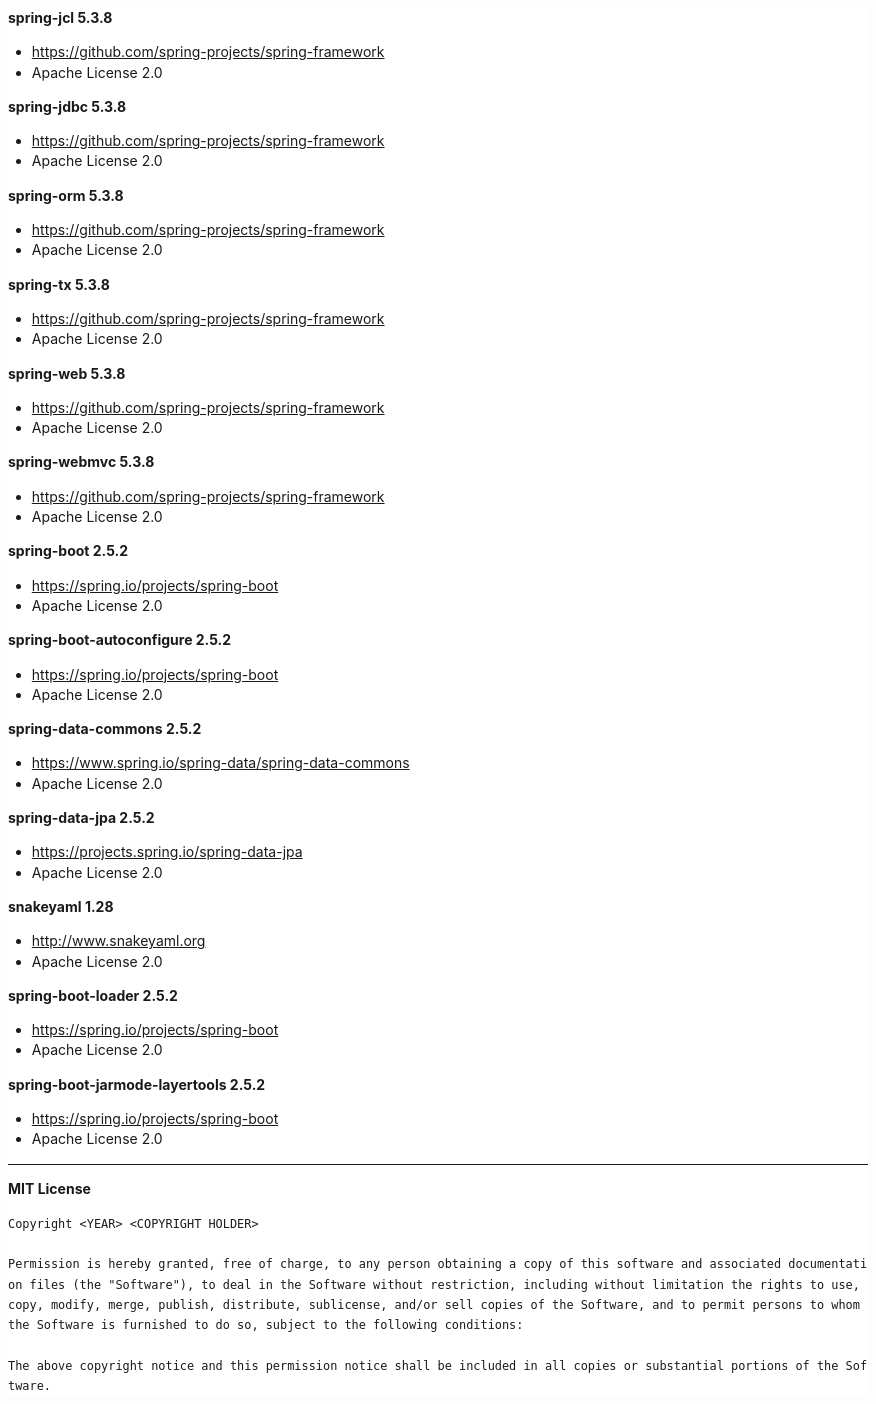 __spring-jcl 5.3.8__
 * https://github.com/spring-projects/spring-framework
 * Apache License 2.0

__spring-jdbc 5.3.8__
 * https://github.com/spring-projects/spring-framework
 * Apache License 2.0

__spring-orm 5.3.8__
 * https://github.com/spring-projects/spring-framework
 * Apache License 2.0

__spring-tx 5.3.8__
 * https://github.com/spring-projects/spring-framework
 * Apache License 2.0

__spring-web 5.3.8__
 * https://github.com/spring-projects/spring-framework
 * Apache License 2.0

__spring-webmvc 5.3.8__
 * https://github.com/spring-projects/spring-framework
 * Apache License 2.0

__spring-boot 2.5.2__
 * https://spring.io/projects/spring-boot
 * Apache License 2.0

__spring-boot-autoconfigure 2.5.2__
 * https://spring.io/projects/spring-boot
 * Apache License 2.0

__spring-data-commons 2.5.2__
 * https://www.spring.io/spring-data/spring-data-commons
 * Apache License 2.0

__spring-data-jpa 2.5.2__
 * https://projects.spring.io/spring-data-jpa
 * Apache License 2.0

__snakeyaml 1.28__
 * http://www.snakeyaml.org
 * Apache License 2.0

__spring-boot-loader 2.5.2__
 * https://spring.io/projects/spring-boot
 * Apache License 2.0

__spring-boot-jarmode-layertools 2.5.2__
 * https://spring.io/projects/spring-boot
 * Apache License 2.0

______

__MIT License__

```
Copyright <YEAR> <COPYRIGHT HOLDER>

Permission is hereby granted, free of charge, to any person obtaining a copy of this software and associated documentation files (the "Software"), to deal in the Software without restriction, including without limitation the rights to use, copy, modify, merge, publish, distribute, sublicense, and/or sell copies of the Software, and to permit persons to whom the Software is furnished to do so, subject to the following conditions:

The above copyright notice and this permission notice shall be included in all copies or substantial portions of the Software.

```
